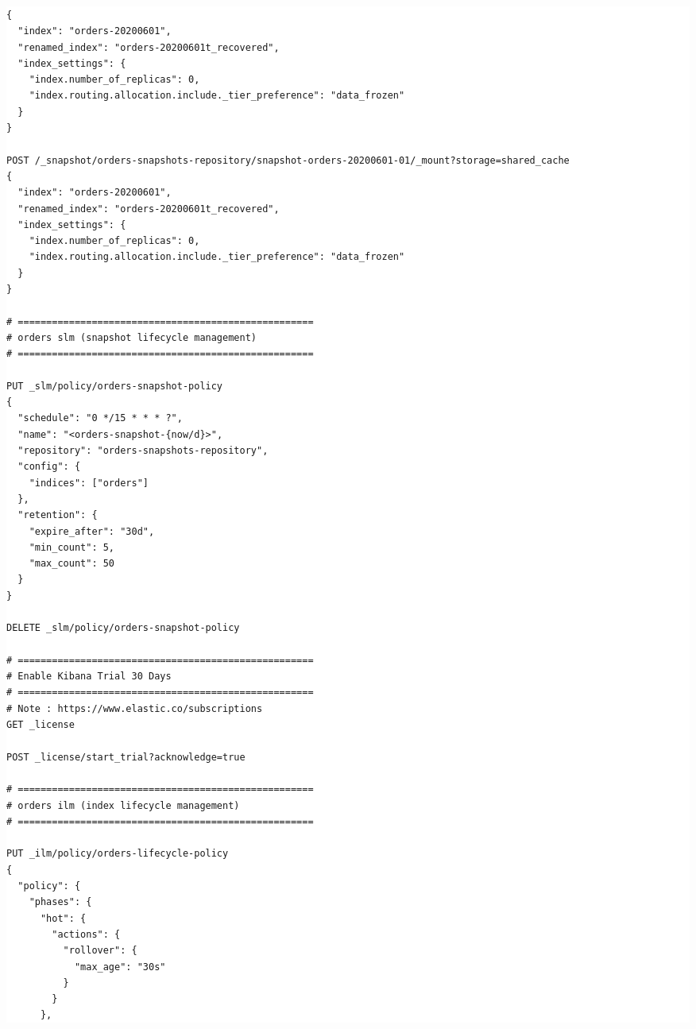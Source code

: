 ```
{
  "index": "orders-20200601",
  "renamed_index": "orders-20200601t_recovered",
  "index_settings": { 
    "index.number_of_replicas": 0,
    "index.routing.allocation.include._tier_preference": "data_frozen"
  }
}

POST /_snapshot/orders-snapshots-repository/snapshot-orders-20200601-01/_mount?storage=shared_cache
{
  "index": "orders-20200601",
  "renamed_index": "orders-20200601t_recovered",
  "index_settings": { 
    "index.number_of_replicas": 0,
    "index.routing.allocation.include._tier_preference": "data_frozen"
  }
}

# ====================================================
# orders slm (snapshot lifecycle management)
# ====================================================

PUT _slm/policy/orders-snapshot-policy
{
  "schedule": "0 */15 * * * ?", 
  "name": "<orders-snapshot-{now/d}>", 
  "repository": "orders-snapshots-repository", 
  "config": { 
    "indices": ["orders"] 
  },
  "retention": { 
    "expire_after": "30d", 
    "min_count": 5, 
    "max_count": 50 
  }
}

DELETE _slm/policy/orders-snapshot-policy

# ====================================================
# Enable Kibana Trial 30 Days
# ====================================================
# Note : https://www.elastic.co/subscriptions
GET _license

POST _license/start_trial?acknowledge=true

# ====================================================
# orders ilm (index lifecycle management)
# ====================================================

PUT _ilm/policy/orders-lifecycle-policy
{
  "policy": {
    "phases": {
      "hot": {
        "actions": {
          "rollover": {
            "max_age": "30s"
          }
        }
      },
```